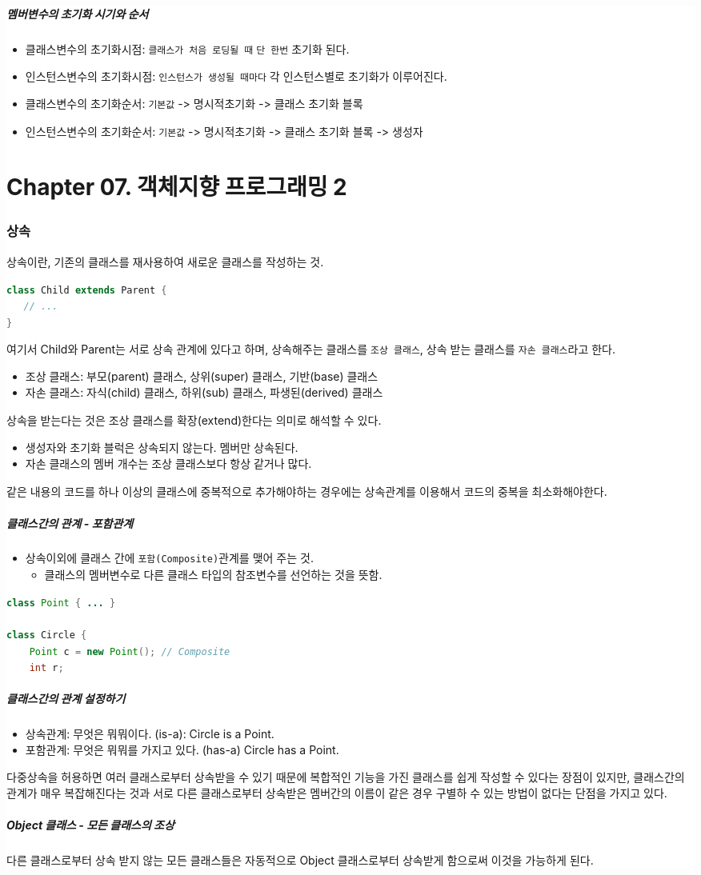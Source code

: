 
##### 멤버변수의 초기화 시기와 순서
* 클래스변수의 초기화시점: `클래스가 처음 로딩될 때` `단 한번` 초기화 된다.
* 인스턴스변수의 초기화시점: `인스턴스가 생성될 때마다` 각 인스턴스별로 초기화가 이루어진다.


* 클래스변수의 초기화순서: `기본값` -> 명시적초기화 -> 클래스 초기화 블록
* 인스턴스변수의 초기화순서: `기본값` -> 명시적초기화 -> 클래스 초기화 블록 -> 생성자


Chapter 07. 객체지향 프로그래밍 2
==============================

### 상속
상속이란, 기존의 클래스를 재사용하여 새로운 클래스를 작성하는 것.
```java
class Child extends Parent {
   // ...
}
```
여기서 Child와 Parent는 서로 상속 관계에 있다고 하며, 상속해주는 클래스를 `조상 클래스`, 상속 받는 클래스를 `자손 클래스`라고 한다.
* 조상 클래스: 부모(parent) 클래스, 상위(super) 클래스, 기반(base) 클래스
* 자손 클래스: 자식(child) 클래스, 하위(sub) 클래스, 파생된(derived) 클래스


상속을 받는다는 것은 조상 클래스를 확장(extend)한다는 의미로 해석할 수 있다.
- 생성자와 초기화 블럭은 상속되지 않는다. 멤버만 상속된다.
- 자손 클래스의 멤버 개수는 조상 클래스보다 항상 같거나 많다.


같은 내용의 코드를 하나 이상의 클래스에 중복적으로 추가해야하는 경우에는 상속관계를 이용해서 코드의 중복을 최소화해야한다.


##### 클래스간의 관계 - 포함관계
* 상속이외에 클래스 간에 `포함(Composite)`관계를 맺어 주는 것.
    - 클래스의 멤버변수로 다른 클래스 타입의 참조변수를 선언하는 것을 뜻함.

```java
class Point { ... }

class Circle {
    Point c = new Point(); // Composite
    int r;
```

##### 클래스간의 관계 설정하기
* 상속관계: 무엇은 뭐뭐이다. (is-a): Circle is a Point.
* 포함관계: 무엇은 뭐뭐를 가지고 있다. (has-a) Circle has a Point.



다중상속을 허용하면 여러 클래스로부터 상속받을 수 있기 때문에 복합적인 기능을 가진 클래스를 쉽게 작성할 수 있다는 장점이 있지만, 클래스간의 관계가 매우 복잡해진다는 것과 서로 다른 클래스로부터 상속받은 멤버간의 이름이 같은 경우 구별하 수 있는 방법이 없다는 단점을 가지고 있다.



##### Object 클래스 - 모든 클래스의 조상
다른 클래스로부터 상속 받지 않는 모든 클래스들은 자동적으로 Object 클래스로부터 상속받게 함으로써 이것을 가능하게 된다.
